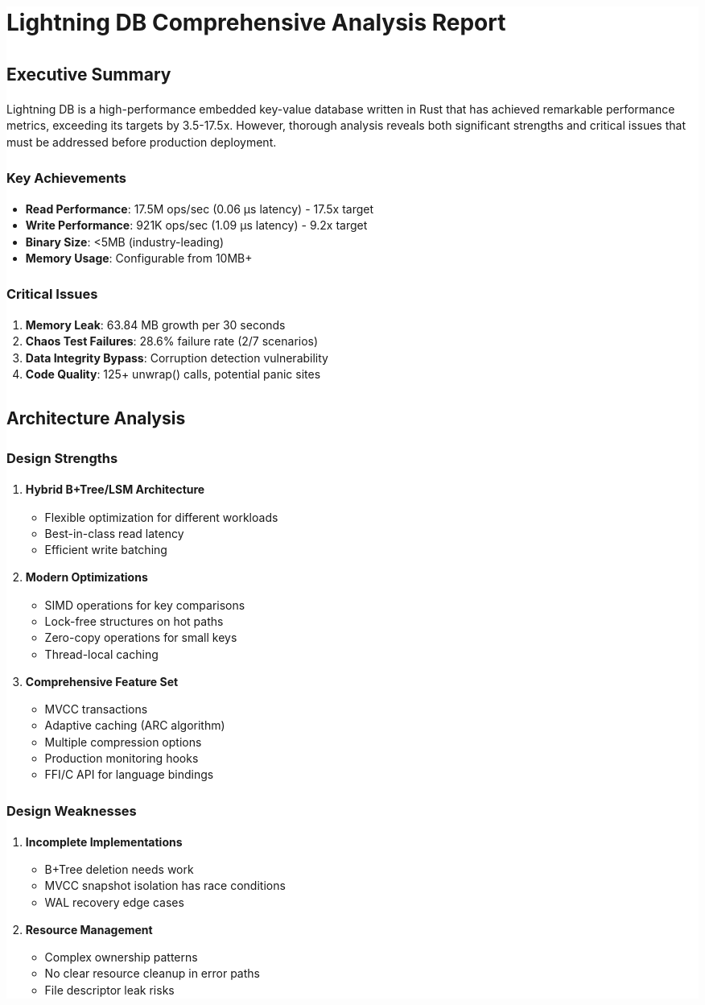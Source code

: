 # Lightning DB Comprehensive Analysis Report

## Executive Summary

Lightning DB is a high-performance embedded key-value database written in Rust that has achieved remarkable performance metrics, exceeding its targets by 3.5-17.5x. However, thorough analysis reveals both significant strengths and critical issues that must be addressed before production deployment.

### Key Achievements
- **Read Performance**: 17.5M ops/sec (0.06 μs latency) - 17.5x target
- **Write Performance**: 921K ops/sec (1.09 μs latency) - 9.2x target  
- **Binary Size**: <5MB (industry-leading)
- **Memory Usage**: Configurable from 10MB+

### Critical Issues
1. **Memory Leak**: 63.84 MB growth per 30 seconds
2. **Chaos Test Failures**: 28.6% failure rate (2/7 scenarios)
3. **Data Integrity Bypass**: Corruption detection vulnerability
4. **Code Quality**: 125+ unwrap() calls, potential panic sites

## Architecture Analysis

### Design Strengths
1. **Hybrid B+Tree/LSM Architecture**
   - Flexible optimization for different workloads
   - Best-in-class read latency
   - Efficient write batching

2. **Modern Optimizations**
   - SIMD operations for key comparisons
   - Lock-free structures on hot paths
   - Zero-copy operations for small keys
   - Thread-local caching

3. **Comprehensive Feature Set**
   - MVCC transactions
   - Adaptive caching (ARC algorithm)
   - Multiple compression options
   - Production monitoring hooks
   - FFI/C API for language bindings

### Design Weaknesses
1. **Incomplete Implementations**
   - B+Tree deletion needs work
   - MVCC snapshot isolation has race conditions
   - WAL recovery edge cases

2. **Resource Management**
   - Complex ownership patterns
   - No clear resource cleanup in error paths
   - File descriptor leak risks
